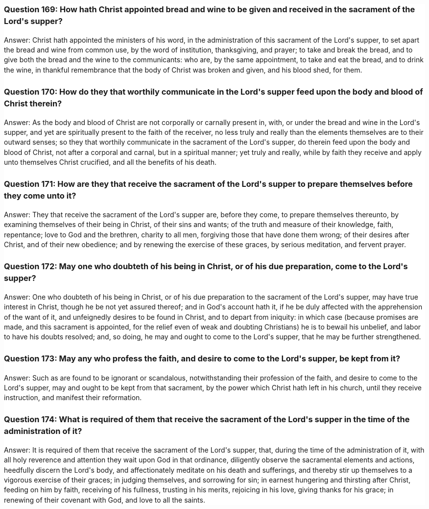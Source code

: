 ### Question 169: How hath Christ appointed bread and wine to be given and received in the sacrament of the Lord's supper?
Answer: Christ hath appointed the ministers of his word, in the administration of this sacrament of the Lord's supper, to set apart the bread and wine from common use, by the word of institution, thanksgiving, and prayer; to take and break the bread, and to give both the bread and the wine to the communicants: who are, by the same appointment, to take and eat the bread, and to drink the wine, in thankful remembrance that the body of Christ was broken and given, and his blood shed, for them.

### Question 170: How do they that worthily communicate in the Lord's supper feed upon the body and blood of Christ therein?
Answer: As the body and blood of Christ are not corporally or carnally present in, with, or under the bread and wine in the Lord's supper, and yet are spiritually present to the faith of the receiver, no less truly and really than the elements themselves are to their outward senses; so they that worthily communicate in the sacrament of the Lord's supper, do therein feed upon the body and blood of Christ, not after a corporal and carnal, but in a spiritual manner; yet truly and really, while by faith they receive and apply unto themselves Christ crucified, and all the benefits of his death.

### Question 171: How are they that receive the sacrament of the Lord's supper to prepare themselves before they come unto it?
Answer: They that receive the sacrament of the Lord's supper are, before they come, to prepare themselves thereunto, by examining themselves of their being in Christ, of their sins and wants; of the truth and measure of their knowledge, faith, repentance; love to God and the brethren, charity to all men, forgiving those that have done them wrong; of their desires after Christ, and of their new obedience; and by renewing the exercise of these graces, by serious meditation, and fervent prayer.

### Question 172: May one who doubteth of his being in Christ, or of his due preparation, come to the Lord's supper?
Answer: One who doubteth of his being in Christ, or of his due preparation to the sacrament of the Lord's supper, may have true interest in Christ, though he be not yet assured thereof; and in God's account hath it, if he be duly affected with the apprehension of the want of it, and unfeignedly desires to be found in Christ, and to depart from iniquity: in which case (because promises are made, and this sacrament is appointed, for the relief even of weak and doubting Christians) he is to bewail his unbelief, and labor to have his doubts resolved; and, so doing, he may and ought to come to the Lord's supper, that he may be further strengthened.

### Question 173: May any who profess the faith, and desire to come to the Lord's supper, be kept from it?
Answer: Such as are found to be ignorant or scandalous, notwithstanding their profession of the faith, and desire to come to the Lord's supper, may and ought to be kept from that sacrament, by the power which Christ hath left in his church, until they receive instruction, and manifest their reformation.

### Question 174: What is required of them that receive the sacrament of the Lord's supper in the time of the administration of it?
Answer: It is required of them that receive the sacrament of the Lord's supper, that, during the time of the administration of it, with all holy reverence and attention they wait upon God in that ordinance, diligently observe the sacramental elements and actions, heedfully discern the Lord's body, and affectionately meditate on his death and sufferings, and thereby stir up themselves to a vigorous exercise of their graces; in judging themselves, and sorrowing for sin; in earnest hungering and thirsting after Christ, feeding on him by faith, receiving of his fullness, trusting in his merits, rejoicing in his love, giving thanks for his grace; in renewing of their covenant with God, and love to all the saints.
